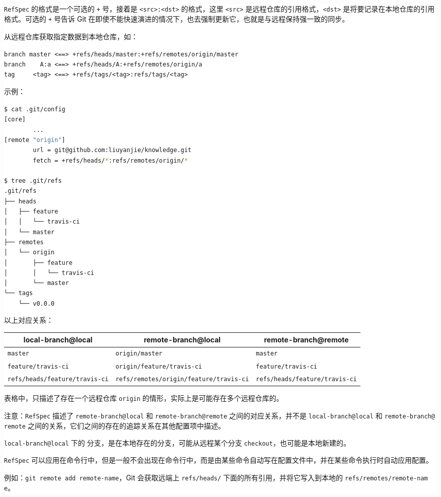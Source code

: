 `RefSpec` 的格式是一个可选的 `+` 号，接着是 `<src>:<dst>` 的格式，这里 `<src>` 是远程仓库的引用格式，`<dst>` 是将要记录在本地仓库的引用格式。可选的 `+` 号告诉 Git 在即使不能快速演进的情况下，也去强制更新它，也就是与远程保持强一致的同步。

从远程仓库获取指定数据到本地仓库，如：

```txt
branch master <==> +refs/heads/master:+refs/remotes/origin/master
branch    A:a <==> +refs/heads/A:+refs/remotes/origin/a
tag     <tag> <==> +refs/tags/<tag>:refs/tags/<tag>
```

示例：

```sh
$ cat .git/config
[core]
        ...
[remote "origin"]
        url = git@github.com:liuyanjie/knowledge.git
        fetch = +refs/heads/*:refs/remotes/origin/*

$ tree .git/refs
.git/refs
├── heads
│   ├── feature
│   │   └── travis-ci
│   └── master
├── remotes
│   └── origin
│       ├── feature
│       │   └── travis-ci
│       └── master
└── tags
    └── v0.0.0
```

以上对应关系：

  local-branch@local             |  remote-branch@local                      | remote-branch@remote
---------------------------------|-------------------------------------------|---------------------------------
`master`                         | `origin/master`                           | `master`
`feature/travis-ci`              | `origin/feature/travis-ci`                | `feature/travis-ci`
`refs/heads/feature/travis-ci`   | `refs/remotes/origin/feature/travis-ci`   | `refs/heads/feature/travis-ci`

表格中，只描述了存在一个远程仓库 `origin` 的情形，实际上是可能存在多个远程仓库的。

注意：`RefSpec` 描述了 `remote-branch@local` 和 `remote-branch@remote` 之间的对应关系，并不是 `local-branch@local` 和 `remote-branch@remote` 之间的关系，它们之间的存在的追踪关系在其他配置项中描述。

`local-branch@local` 下的 分支，是在本地存在的分支，可能从远程某个分支 `checkout`，也可能是本地新建的。

`RefSpec` 可以应用在命令行中，但是一般不会出现在命令行中，而是由某些命令自动写在配置文件中，并在某些命令执行时自动应用配置。

例如：`git remote add remote-name`，Git 会获取远端上 `refs/heads/` 下面的所有引用，并将它写入到本地的 `refs/remotes/remote-name`。
